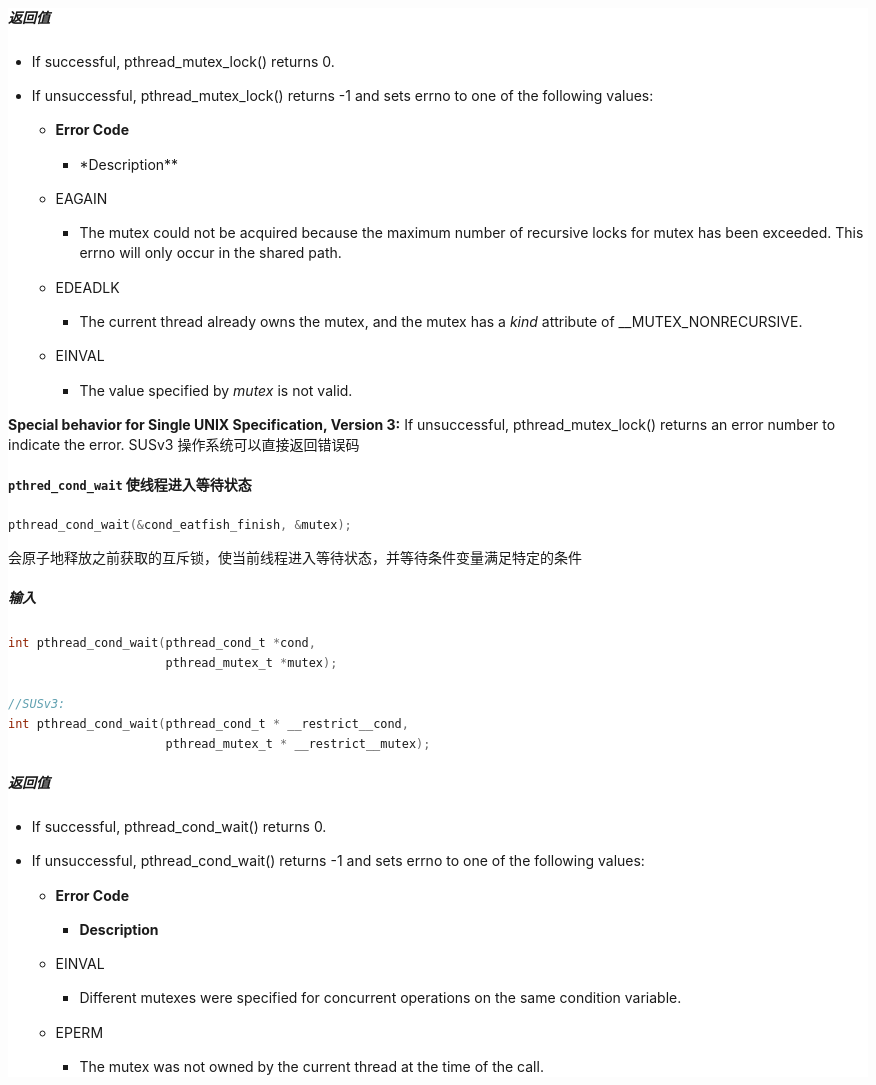 ##### 返回值

- If successful, pthread_mutex_lock() returns 0.

- If unsuccessful, pthread_mutex_lock() returns -1 and sets errno to one of the following values:

  - **Error Code**

    - \*Description\*\*

  - EAGAIN

    - The mutex could not be acquired because the maximum number of recursive locks for mutex has been exceeded. This errno will only occur in the shared path.

  - EDEADLK

    - The current thread already owns the mutex, and the mutex has a _kind_ attribute of \_\_MUTEX_NONRECURSIVE.

  - EINVAL
    - The value specified by _mutex_ is not valid.

**Special behavior for Single UNIX Specification, Version 3:** If unsuccessful, pthread_mutex_lock() returns an error number to indicate the error. SUSv3 操作系统可以直接返回错误码

#### `pthred_cond_wait` 使线程进入等待状态

```c
pthread_cond_wait(&cond_eatfish_finish, &mutex);
```

会原子地释放之前获取的互斥锁，使当前线程进入等待状态，并等待条件变量满足特定的条件

##### 输入

```c
int pthread_cond_wait(pthread_cond_t *cond,
                      pthread_mutex_t *mutex);

//SUSv3:
int pthread_cond_wait(pthread_cond_t * __restrict__cond,
                      pthread_mutex_t * __restrict__mutex);
```

##### 返回值

- If successful, pthread_cond_wait() returns 0.

- If unsuccessful, pthread_cond_wait() returns -1 and sets errno to one of the following values:

  - **Error Code**

    - **Description**

  - EINVAL

    - Different mutexes were specified for concurrent operations on the same condition variable.

  - EPERM
    - The mutex was not owned by the current thread at the time of the call.

